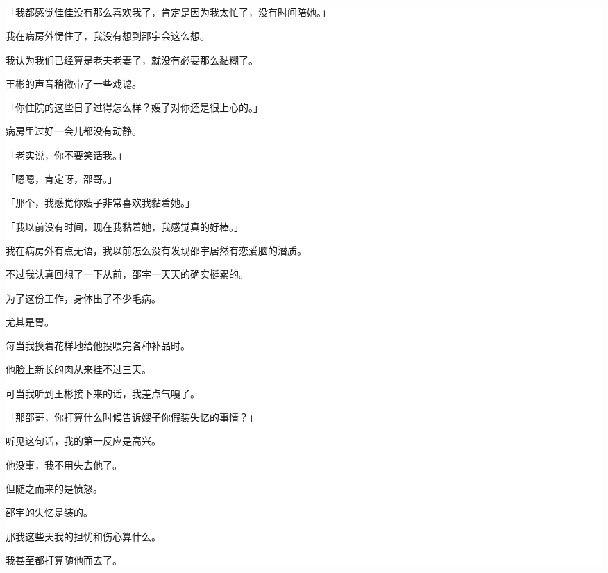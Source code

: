 
「我都感觉佳佳没有那么喜欢我了，肯定是因为我太忙了，没有时间陪她。」


我在病房外愣住了，我没有想到邵宇会这么想。


我认为我们已经算是老夫老妻了，就没有必要那么黏糊了。


王彬的声音稍微带了一些戏谑。


「你住院的这些日子过得怎么样？嫂子对你还是很上心的。」


病房里过好一会儿都没有动静。


「老实说，你不要笑话我。」


「嗯嗯，肯定呀，邵哥。」


「那个，我感觉你嫂子非常喜欢我黏着她。」


「我以前没有时间，现在我黏着她，我感觉真的好棒。」


我在病房外有点无语，我以前怎么没有发现邵宇居然有恋爱脑的潜质。


不过我认真回想了一下从前，邵宇一天天的确实挺累的。


为了这份工作，身体出了不少毛病。


尤其是胃。


每当我换着花样地给他投喂完各种补品时。


他脸上新长的肉从来挂不过三天。


可当我听到王彬接下来的话，我差点气嘎了。


「那邵哥，你打算什么时候告诉嫂子你假装失忆的事情？」


听见这句话，我的第一反应是高兴。


他没事，我不用失去他了。


但随之而来的是愤怒。


邵宇的失忆是装的。


那我这些天我的担忧和伤心算什么。


我甚至都打算随他而去了。

